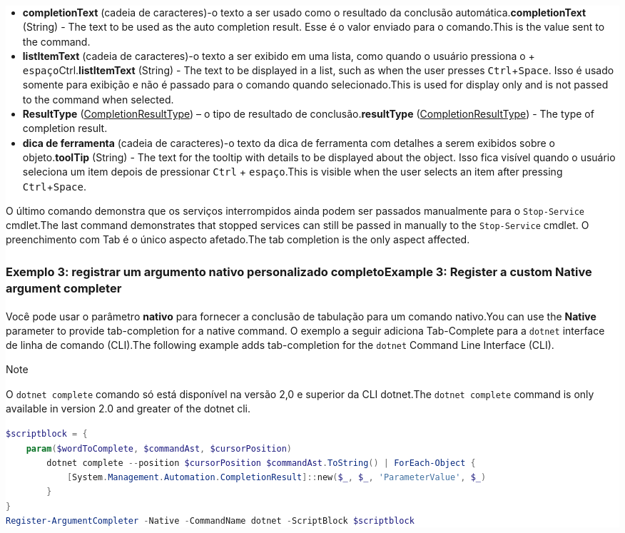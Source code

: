 - <span data-ttu-id="90587-126">**completionText** (cadeia de caracteres)-o texto a ser usado como o resultado da conclusão automática.</span><span class="sxs-lookup"><span data-stu-id="90587-126">**completionText** (String) - The text to be used as the auto completion result.</span></span> <span data-ttu-id="90587-127">Esse é o valor enviado para o comando.</span><span class="sxs-lookup"><span data-stu-id="90587-127">This is the value sent to the command.</span></span>
- <span data-ttu-id="90587-128">**listItemText** (cadeia de caracteres)-o texto a ser exibido em uma lista, como quando o usuário pressiona <kbd></kbd>o + <kbd>espaço</kbd>Ctrl.</span><span class="sxs-lookup"><span data-stu-id="90587-128">**listItemText** (String) - The text to be displayed in a list, such as when the user presses <kbd>Ctrl</kbd>+<kbd>Space</kbd>.</span></span> <span data-ttu-id="90587-129">Isso é usado somente para exibição e não é passado para o comando quando selecionado.</span><span class="sxs-lookup"><span data-stu-id="90587-129">This is used for display only and is not passed to the command when selected.</span></span>
- <span data-ttu-id="90587-130">**ResultType** ([CompletionResultType](/dotnet/api/system.management.automation.completionresulttype)) – o tipo de resultado de conclusão.</span><span class="sxs-lookup"><span data-stu-id="90587-130">**resultType** ([CompletionResultType](/dotnet/api/system.management.automation.completionresulttype)) - The type of completion result.</span></span>
- <span data-ttu-id="90587-131">**dica de ferramenta** (cadeia de caracteres)-o texto da dica de ferramenta com detalhes a serem exibidos sobre o objeto.</span><span class="sxs-lookup"><span data-stu-id="90587-131">**toolTip** (String) - The text for the tooltip with details to be displayed about the object.</span></span>
  <span data-ttu-id="90587-132">Isso fica visível quando o usuário seleciona um item depois de pressionar <kbd>Ctrl</kbd> + <kbd>espaço</kbd>.</span><span class="sxs-lookup"><span data-stu-id="90587-132">This is visible when the user selects an item after pressing <kbd>Ctrl</kbd>+<kbd>Space</kbd>.</span></span>

<span data-ttu-id="90587-133">O último comando demonstra que os serviços interrompidos ainda podem ser passados manualmente para o `Stop-Service` cmdlet.</span><span class="sxs-lookup"><span data-stu-id="90587-133">The last command demonstrates that stopped services can still be passed in manually to the `Stop-Service` cmdlet.</span></span> <span data-ttu-id="90587-134">O preenchimento com Tab é o único aspecto afetado.</span><span class="sxs-lookup"><span data-stu-id="90587-134">The tab completion is the only aspect affected.</span></span>

### <span data-ttu-id="90587-135">Exemplo 3: registrar um argumento nativo personalizado completo</span><span class="sxs-lookup"><span data-stu-id="90587-135">Example 3: Register a custom Native argument completer</span></span>

<span data-ttu-id="90587-136">Você pode usar o parâmetro **nativo** para fornecer a conclusão de tabulação para um comando nativo.</span><span class="sxs-lookup"><span data-stu-id="90587-136">You can use the **Native** parameter to provide tab-completion for a native command.</span></span> <span data-ttu-id="90587-137">O exemplo a seguir adiciona Tab-Complete para a `dotnet` interface de linha de comando (CLI).</span><span class="sxs-lookup"><span data-stu-id="90587-137">The following example adds tab-completion for the `dotnet` Command Line Interface (CLI).</span></span>

> [!NOTE]
> <span data-ttu-id="90587-138">O `dotnet complete` comando só está disponível na versão 2,0 e superior da CLI dotnet.</span><span class="sxs-lookup"><span data-stu-id="90587-138">The `dotnet complete` command is only available in version 2.0 and greater of the dotnet cli.</span></span>

```powershell
$scriptblock = {
    param($wordToComplete, $commandAst, $cursorPosition)
        dotnet complete --position $cursorPosition $commandAst.ToString() | ForEach-Object {
            [System.Management.Automation.CompletionResult]::new($_, $_, 'ParameterValue', $_)
        }
}
Register-ArgumentCompleter -Native -CommandName dotnet -ScriptBlock $scriptblock
```
